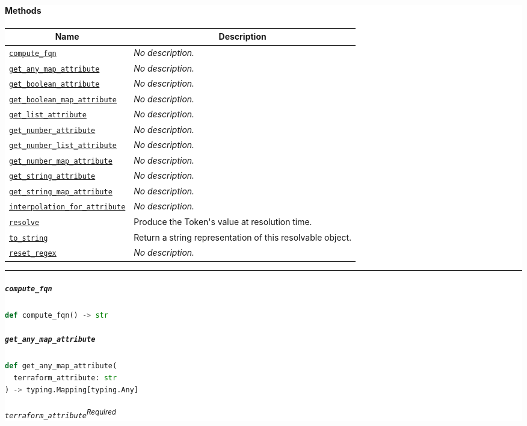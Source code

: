 
#### Methods <a name="Methods" id="Methods"></a>

| **Name** | **Description** |
| --- | --- |
| <code><a href="#rhizo-co-terraform-provider-oci.dataOciCloudGuardSavedQueries.DataOciCloudGuardSavedQueriesFilterOutputReference.computeFqn">compute_fqn</a></code> | *No description.* |
| <code><a href="#rhizo-co-terraform-provider-oci.dataOciCloudGuardSavedQueries.DataOciCloudGuardSavedQueriesFilterOutputReference.getAnyMapAttribute">get_any_map_attribute</a></code> | *No description.* |
| <code><a href="#rhizo-co-terraform-provider-oci.dataOciCloudGuardSavedQueries.DataOciCloudGuardSavedQueriesFilterOutputReference.getBooleanAttribute">get_boolean_attribute</a></code> | *No description.* |
| <code><a href="#rhizo-co-terraform-provider-oci.dataOciCloudGuardSavedQueries.DataOciCloudGuardSavedQueriesFilterOutputReference.getBooleanMapAttribute">get_boolean_map_attribute</a></code> | *No description.* |
| <code><a href="#rhizo-co-terraform-provider-oci.dataOciCloudGuardSavedQueries.DataOciCloudGuardSavedQueriesFilterOutputReference.getListAttribute">get_list_attribute</a></code> | *No description.* |
| <code><a href="#rhizo-co-terraform-provider-oci.dataOciCloudGuardSavedQueries.DataOciCloudGuardSavedQueriesFilterOutputReference.getNumberAttribute">get_number_attribute</a></code> | *No description.* |
| <code><a href="#rhizo-co-terraform-provider-oci.dataOciCloudGuardSavedQueries.DataOciCloudGuardSavedQueriesFilterOutputReference.getNumberListAttribute">get_number_list_attribute</a></code> | *No description.* |
| <code><a href="#rhizo-co-terraform-provider-oci.dataOciCloudGuardSavedQueries.DataOciCloudGuardSavedQueriesFilterOutputReference.getNumberMapAttribute">get_number_map_attribute</a></code> | *No description.* |
| <code><a href="#rhizo-co-terraform-provider-oci.dataOciCloudGuardSavedQueries.DataOciCloudGuardSavedQueriesFilterOutputReference.getStringAttribute">get_string_attribute</a></code> | *No description.* |
| <code><a href="#rhizo-co-terraform-provider-oci.dataOciCloudGuardSavedQueries.DataOciCloudGuardSavedQueriesFilterOutputReference.getStringMapAttribute">get_string_map_attribute</a></code> | *No description.* |
| <code><a href="#rhizo-co-terraform-provider-oci.dataOciCloudGuardSavedQueries.DataOciCloudGuardSavedQueriesFilterOutputReference.interpolationForAttribute">interpolation_for_attribute</a></code> | *No description.* |
| <code><a href="#rhizo-co-terraform-provider-oci.dataOciCloudGuardSavedQueries.DataOciCloudGuardSavedQueriesFilterOutputReference.resolve">resolve</a></code> | Produce the Token's value at resolution time. |
| <code><a href="#rhizo-co-terraform-provider-oci.dataOciCloudGuardSavedQueries.DataOciCloudGuardSavedQueriesFilterOutputReference.toString">to_string</a></code> | Return a string representation of this resolvable object. |
| <code><a href="#rhizo-co-terraform-provider-oci.dataOciCloudGuardSavedQueries.DataOciCloudGuardSavedQueriesFilterOutputReference.resetRegex">reset_regex</a></code> | *No description.* |

---

##### `compute_fqn` <a name="compute_fqn" id="rhizo-co-terraform-provider-oci.dataOciCloudGuardSavedQueries.DataOciCloudGuardSavedQueriesFilterOutputReference.computeFqn"></a>

```python
def compute_fqn() -> str
```

##### `get_any_map_attribute` <a name="get_any_map_attribute" id="rhizo-co-terraform-provider-oci.dataOciCloudGuardSavedQueries.DataOciCloudGuardSavedQueriesFilterOutputReference.getAnyMapAttribute"></a>

```python
def get_any_map_attribute(
  terraform_attribute: str
) -> typing.Mapping[typing.Any]
```

###### `terraform_attribute`<sup>Required</sup> <a name="terraform_attribute" id="rhizo-co-terraform-provider-oci.dataOciCloudGuardSavedQueries.DataOciCloudGuardSavedQueriesFilterOutputReference.getAnyMapAttribute.parameter.terraformAttribute"></a>
